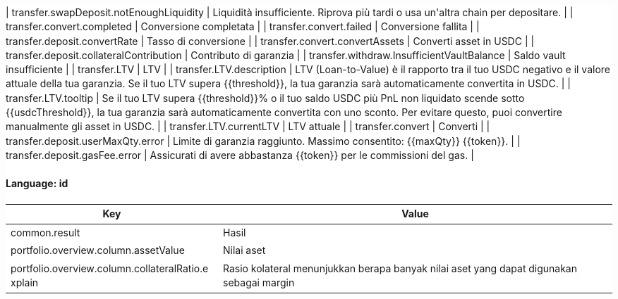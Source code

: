 | transfer.swapDeposit.notEnoughLiquidity           | Liquidità insufficiente. Riprova più tardi o usa un'altra chain per depositare.                                                                                                                                                                  |
| transfer.convert.completed                        | Conversione completata                                                                                                                                                                                                                           |
| transfer.convert.failed                           | Conversione fallita                                                                                                                                                                                                                              |
| transfer.deposit.convertRate                      | Tasso di conversione                                                                                                                                                                                                                             |
| transfer.convert.convertAssets                    | Converti asset in USDC                                                                                                                                                                                                                           |
| transfer.deposit.collateralContribution           | Contributo di garanzia                                                                                                                                                                                                                           |
| transfer.withdraw.InsufficientVaultBalance        | Saldo vault insufficiente                                                                                                                                                                                                                        |
| transfer.LTV                                      | LTV                                                                                                                                                                                                                                              |
| transfer.LTV.description                          | LTV (Loan-to-Value) è il rapporto tra il tuo USDC negativo e il valore attuale della tua garanzia. Se il tuo LTV supera {{threshold}}, la tua garanzia sarà automaticamente convertita in USDC.                                                  |
| transfer.LTV.tooltip                              | Se il tuo LTV supera {{threshold}}% o il tuo saldo USDC più PnL non liquidato scende sotto {{usdcThreshold}}, la tua garanzia sarà automaticamente convertita con uno sconto. Per evitare questo, puoi convertire manualmente gli asset in USDC. |
| transfer.LTV.currentLTV                           | LTV attuale                                                                                                                                                                                                                                      |
| transfer.convert                                  | Converti                                                                                                                                                                                                                                         |
| transfer.deposit.userMaxQty.error                 | Limite di garanzia raggiunto. Massimo consentito: {{maxQty}} {{token}}.                                                                                                                                                                          |
| transfer.deposit.gasFee.error                     | Assicurati di avere abbastanza {{token}} per le commissioni del gas.                                                                                                                                                                             |

#### Language: **id**

| Key                                               | Value                                                                                                                                                                                                                                                                                |
| ------------------------------------------------- | ------------------------------------------------------------------------------------------------------------------------------------------------------------------------------------------------------------------------------------------------------------------------------------ |
| common.result                                     | Hasil                                                                                                                                                                                                                                                                                |
| portfolio.overview.column.assetValue              | Nilai aset                                                                                                                                                                                                                                                                           |
| portfolio.overview.column.collateralRatio.explain | Rasio kolateral menunjukkan berapa banyak nilai aset yang dapat digunakan sebagai margin                                                                                                                                                                                             |